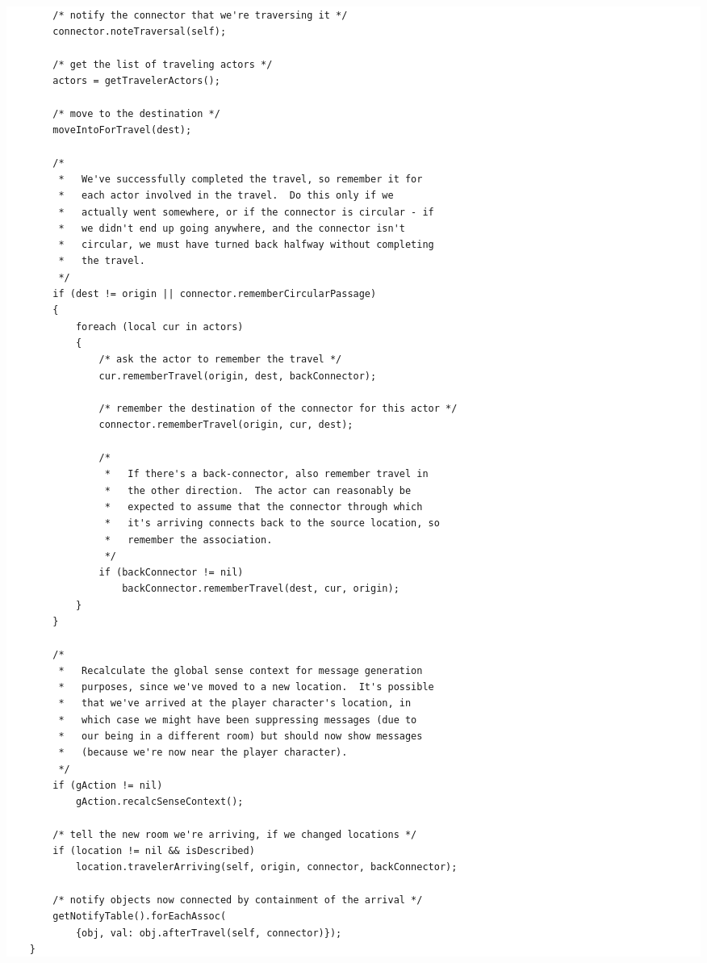             /* notify the connector that we're traversing it */
            connector.noteTraversal(self);

            /* get the list of traveling actors */        
            actors = getTravelerActors();

            /* move to the destination */
            moveIntoForTravel(dest);

            /* 
             *   We've successfully completed the travel, so remember it for
             *   each actor involved in the travel.  Do this only if we
             *   actually went somewhere, or if the connector is circular - if
             *   we didn't end up going anywhere, and the connector isn't
             *   circular, we must have turned back halfway without completing
             *   the travel. 
             */
            if (dest != origin || connector.rememberCircularPassage)
            {
                foreach (local cur in actors)
                {
                    /* ask the actor to remember the travel */
                    cur.rememberTravel(origin, dest, backConnector);
                    
                    /* remember the destination of the connector for this actor */
                    connector.rememberTravel(origin, cur, dest);
                    
                    /* 
                     *   If there's a back-connector, also remember travel in
                     *   the other direction.  The actor can reasonably be
                     *   expected to assume that the connector through which
                     *   it's arriving connects back to the source location, so
                     *   remember the association.  
                     */
                    if (backConnector != nil)
                        backConnector.rememberTravel(dest, cur, origin);
                }
            }

            /*
             *   Recalculate the global sense context for message generation
             *   purposes, since we've moved to a new location.  It's possible
             *   that we've arrived at the player character's location, in
             *   which case we might have been suppressing messages (due to
             *   our being in a different room) but should now show messages
             *   (because we're now near the player character).  
             */
            if (gAction != nil)
                gAction.recalcSenseContext();

            /* tell the new room we're arriving, if we changed locations */
            if (location != nil && isDescribed)
                location.travelerArriving(self, origin, connector, backConnector);

            /* notify objects now connected by containment of the arrival */
            getNotifyTable().forEachAssoc(
                {obj, val: obj.afterTravel(self, connector)});
        }
